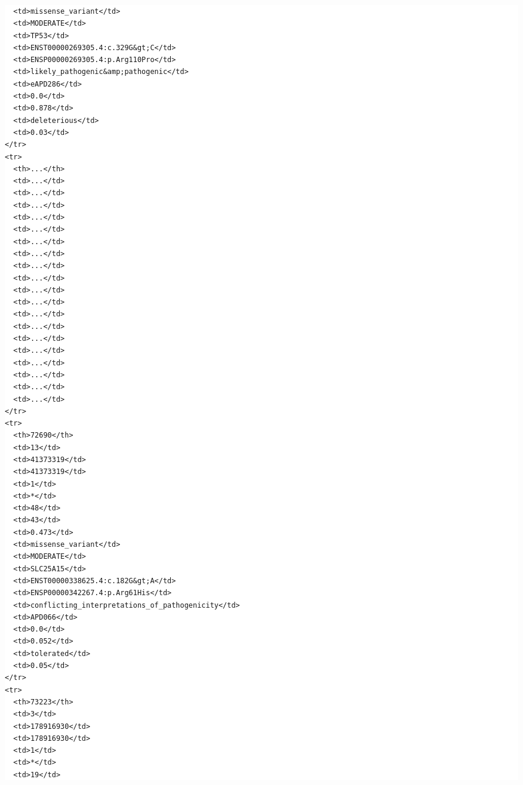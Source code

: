       <td>missense_variant</td>
      <td>MODERATE</td>
      <td>TP53</td>
      <td>ENST00000269305.4:c.329G&gt;C</td>
      <td>ENSP00000269305.4:p.Arg110Pro</td>
      <td>likely_pathogenic&amp;pathogenic</td>
      <td>eAPD286</td>
      <td>0.0</td>
      <td>0.878</td>
      <td>deleterious</td>
      <td>0.03</td>
    </tr>
    <tr>
      <th>...</th>
      <td>...</td>
      <td>...</td>
      <td>...</td>
      <td>...</td>
      <td>...</td>
      <td>...</td>
      <td>...</td>
      <td>...</td>
      <td>...</td>
      <td>...</td>
      <td>...</td>
      <td>...</td>
      <td>...</td>
      <td>...</td>
      <td>...</td>
      <td>...</td>
      <td>...</td>
      <td>...</td>
      <td>...</td>
    </tr>
    <tr>
      <th>72690</th>
      <td>13</td>
      <td>41373319</td>
      <td>41373319</td>
      <td>1</td>
      <td>*</td>
      <td>48</td>
      <td>43</td>
      <td>0.473</td>
      <td>missense_variant</td>
      <td>MODERATE</td>
      <td>SLC25A15</td>
      <td>ENST00000338625.4:c.182G&gt;A</td>
      <td>ENSP00000342267.4:p.Arg61His</td>
      <td>conflicting_interpretations_of_pathogenicity</td>
      <td>APD066</td>
      <td>0.0</td>
      <td>0.052</td>
      <td>tolerated</td>
      <td>0.05</td>
    </tr>
    <tr>
      <th>73223</th>
      <td>3</td>
      <td>178916930</td>
      <td>178916930</td>
      <td>1</td>
      <td>*</td>
      <td>19</td>